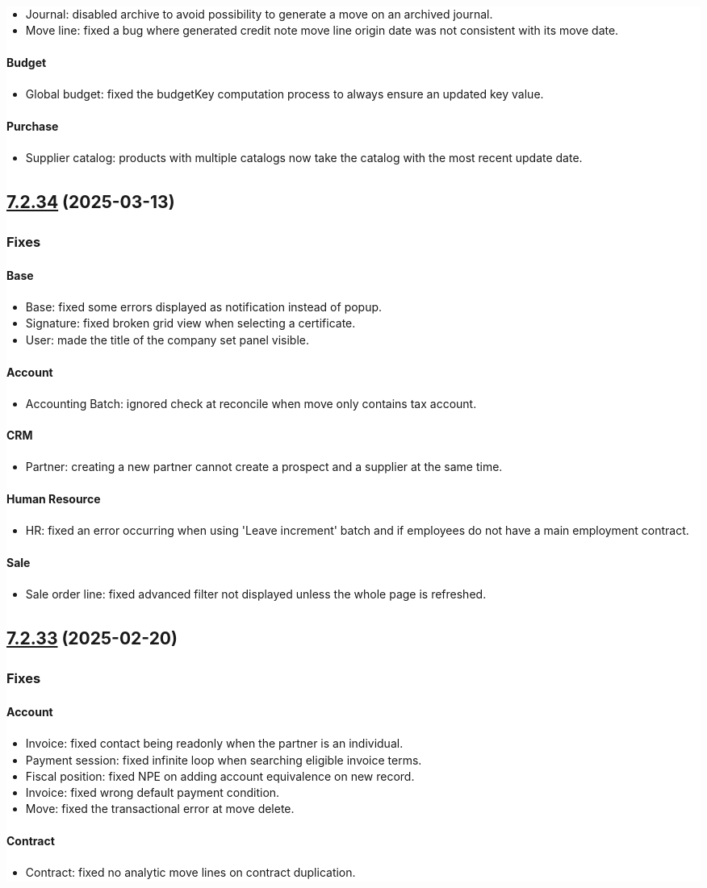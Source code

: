 * Journal: disabled archive to avoid possibility to generate a move on an archived journal.
* Move line: fixed a bug where generated credit note move line origin date was not consistent with its move date.

#### Budget

* Global budget: fixed the budgetKey computation process to always ensure an updated key value.

#### Purchase

* Supplier catalog: products with multiple catalogs now take the catalog with the most recent update date.

## [7.2.34] (2025-03-13)

### Fixes
#### Base

* Base: fixed some errors displayed as notification instead of popup.
* Signature: fixed broken grid view when selecting a certificate.
* User: made the title of the company set panel visible.

#### Account

* Accounting Batch: ignored check at reconcile when move only contains tax account.

#### CRM

* Partner: creating a new partner cannot create a prospect and a supplier at the same time.

#### Human Resource

* HR: fixed an error occurring when using 'Leave increment' batch and if employees do not have a main employment contract.

#### Sale

* Sale order line: fixed advanced filter not displayed unless the whole page is refreshed.

## [7.2.33] (2025-02-20)

### Fixes
#### Account

* Invoice: fixed contact being readonly when the partner is an individual.
* Payment session: fixed infinite loop when searching eligible invoice terms.
* Fiscal position: fixed NPE on adding account equivalence on new record.
* Invoice: fixed wrong default payment condition.
* Move: fixed the transactional error at move delete.

#### Contract

* Contract: fixed no analytic move lines on contract duplication.


[7.2.45]: https://github.com/axelor/axelor-open-suite/compare/v7.2.44...v7.2.45
[7.2.44]: https://github.com/axelor/axelor-open-suite/compare/v7.2.43...v7.2.44
[7.2.43]: https://github.com/axelor/axelor-open-suite/compare/v7.2.42...v7.2.43
[7.2.42]: https://github.com/axelor/axelor-open-suite/compare/v7.2.41...v7.2.42
[7.2.41]: https://github.com/axelor/axelor-open-suite/compare/v7.2.40...v7.2.41
[7.2.40]: https://github.com/axelor/axelor-open-suite/compare/v7.2.39...v7.2.40
[7.2.39]: https://github.com/axelor/axelor-open-suite/compare/v7.2.38...v7.2.39
[7.2.38]: https://github.com/axelor/axelor-open-suite/compare/v7.2.37...v7.2.38
[7.2.37]: https://github.com/axelor/axelor-open-suite/compare/v7.2.36...v7.2.37
[7.2.36]: https://github.com/axelor/axelor-open-suite/compare/v7.2.35...v7.2.36
[7.2.35]: https://github.com/axelor/axelor-open-suite/compare/v7.2.34...v7.2.35
[7.2.34]: https://github.com/axelor/axelor-open-suite/compare/v7.2.33...v7.2.34
[7.2.33]: https://github.com/axelor/axelor-open-suite/compare/v7.2.32...v7.2.33
[7.2.32]: https://github.com/axelor/axelor-open-suite/compare/v7.2.31...v7.2.32
[7.2.31]: https://github.com/axelor/axelor-open-suite/compare/v7.2.30...v7.2.31
[7.2.30]: https://github.com/axelor/axelor-open-suite/compare/v7.2.29...v7.2.30
[7.2.29]: https://github.com/axelor/axelor-open-suite/compare/v7.2.28...v7.2.29
[7.2.28]: https://github.com/axelor/axelor-open-suite/compare/v7.2.27...v7.2.28
[7.2.27]: https://github.com/axelor/axelor-open-suite/compare/v7.2.26...v7.2.27
[7.2.26]: https://github.com/axelor/axelor-open-suite/compare/v7.2.25...v7.2.26
[7.2.25]: https://github.com/axelor/axelor-open-suite/compare/v7.2.24...v7.2.25
[7.2.24]: https://github.com/axelor/axelor-open-suite/compare/v7.2.23...v7.2.24
[7.2.23]: https://github.com/axelor/axelor-open-suite/compare/v7.2.22...v7.2.23
[7.2.22]: https://github.com/axelor/axelor-open-suite/compare/v7.2.21...v7.2.22
[7.2.21]: https://github.com/axelor/axelor-open-suite/compare/v7.2.20...v7.2.21
[7.2.20]: https://github.com/axelor/axelor-open-suite/compare/v7.2.19...v7.2.20
[7.2.19]: https://github.com/axelor/axelor-open-suite/compare/v7.2.18...v7.2.19
[7.2.18]: https://github.com/axelor/axelor-open-suite/compare/v7.2.17...v7.2.18
[7.2.17]: https://github.com/axelor/axelor-open-suite/compare/v7.2.16...v7.2.17
[7.2.16]: https://github.com/axelor/axelor-open-suite/compare/v7.2.15...v7.2.16
[7.2.15]: https://github.com/axelor/axelor-open-suite/compare/v7.2.14...v7.2.15
[7.2.14]: https://github.com/axelor/axelor-open-suite/compare/v7.2.13...v7.2.14
[7.2.13]: https://github.com/axelor/axelor-open-suite/compare/v7.2.12...v7.2.13
[7.2.12]: https://github.com/axelor/axelor-open-suite/compare/v7.2.11...v7.2.12
[7.2.11]: https://github.com/axelor/axelor-open-suite/compare/v7.2.10...v7.2.11
[7.2.10]: https://github.com/axelor/axelor-open-suite/compare/v7.2.9...v7.2.10
[7.2.9]: https://github.com/axelor/axelor-open-suite/compare/v7.2.8...v7.2.9
[7.2.8]: https://github.com/axelor/axelor-open-suite/compare/v7.2.7...v7.2.8
[7.2.7]: https://github.com/axelor/axelor-open-suite/compare/v7.2.6...v7.2.7
[7.2.6]: https://github.com/axelor/axelor-open-suite/compare/v7.2.5...v7.2.6
[7.2.5]: https://github.com/axelor/axelor-open-suite/compare/v7.2.4...v7.2.5
[7.2.4]: https://github.com/axelor/axelor-open-suite/compare/v7.2.3...v7.2.4
[7.2.3]: https://github.com/axelor/axelor-open-suite/compare/v7.2.2...v7.2.3
[7.2.2]: https://github.com/axelor/axelor-open-suite/compare/v7.2.1...v7.2.2
[7.2.1]: https://github.com/axelor/axelor-open-suite/compare/v7.2.0...v7.2.1
[7.2.0]: https://github.com/axelor/axelor-open-suite/compare/v7.1.7...v7.2.0